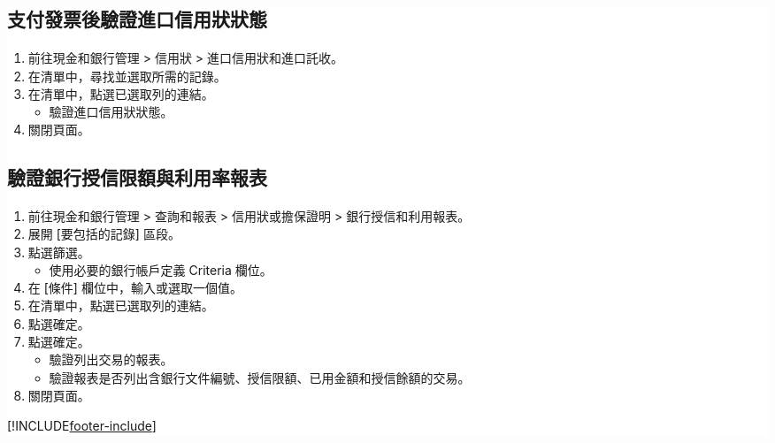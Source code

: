 ## <a name="verify-import-letter-of-credit-status-after-invoice-paid"></a>支付發票後驗證進口信用狀狀態
1. 前往現金和銀行管理 > 信用狀 > 進口信用狀和進口託收。
2. 在清單中，尋找並選取所需的記錄。
3. 在清單中，點選已選取列的連結。
    * 驗證進口信用狀狀態。   
4. 關閉頁面。

## <a name="verify-the-bank-facility-limit-and-utilization-report"></a>驗證銀行授信限額與利用率報表
1. 前往現金和銀行管理 > 查詢和報表 > 信用狀或擔保證明 > 銀行授信和利用報表。
2. 展開 [要包括的記錄] 區段。
3. 點選篩選。
    * 使用必要的銀行帳戶定義 Criteria 欄位。  
4. 在 [條件] 欄位中，輸入或選取一個值。
5. 在清單中，點選已選取列的連結。
6. 點選確定。
7. 點選確定。
    * 驗證列出交易的報表。  
    * 驗證報表是否列出含銀行文件編號、授信限額、已用金額和授信餘額的交易。  
8. 關閉頁面。



[!INCLUDE[footer-include](../../../includes/footer-banner.md)]